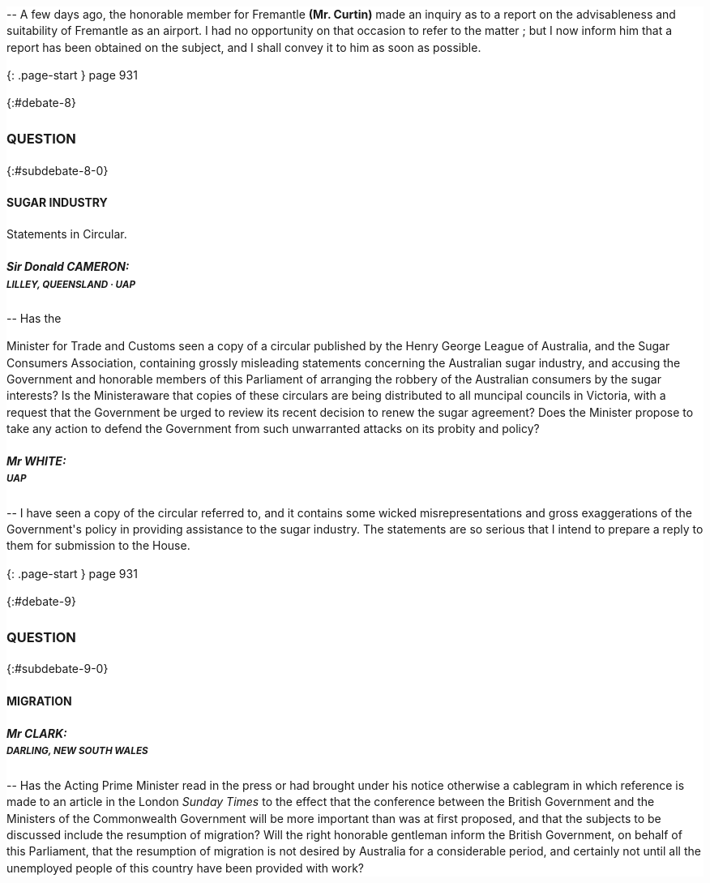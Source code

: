 -- A few days ago, the honorable member for Fremantle  **(Mr. Curtin)**  made an inquiry as to a report on the advisableness and suitability of Fremantle as an airport. I had no opportunity on that occasion to refer to the matter ; but I now inform him that a report has been obtained on the subject, and I shall convey it to him as soon as possible. 

{: .page-start }
page 931

{:#debate-8}
### QUESTION

{:#subdebate-8-0}
#### SUGAR INDUSTRY

Statements in Circular. 

##### Sir Donald CAMERON:<br><small class="text-muted">LILLEY, QUEENSLAND &middot; UAP</small>

-- Has the 

Minister for Trade and Customs seen a copy of a circular published by the Henry George League of Australia, and the Sugar Consumers Association, containing grossly misleading statements concerning the Australian sugar industry, and accusing the Government and honorable members of this Parliament of arranging the robbery of the Australian consumers by the sugar interests? Is the Ministeraware that copies of these circulars are being distributed to all muncipal councils in Victoria, with a request that the Government be urged to review its recent decision to renew the sugar agreement? Does the Minister propose to take any action to defend the Government from such unwarranted attacks on its probity and policy? 

##### Mr WHITE:<br><small class="text-muted">UAP</small>

-- I have seen a copy of the circular referred to, and it contains some wicked misrepresentations and gross exaggerations of the Government's policy in providing assistance to the sugar industry. The statements are so serious that I intend to prepare a reply to them for submission to the House. 

{: .page-start }
page 931

{:#debate-9}
### QUESTION

{:#subdebate-9-0}
#### MIGRATION

##### Mr CLARK:<br><small class="text-muted">DARLING, NEW SOUTH WALES</small>

-- Has the Acting Prime Minister read in the press or had brought under his notice otherwise a cablegram in which reference is made to an article in the London  *Sunday Times*  to the effect that the conference between the British Government and the Ministers of the Commonwealth Government will be more important than was at first proposed, and that the subjects to be discussed include the resumption of migration? Will the right honorable gentleman inform the British Government, on behalf of this Parliament, that the resumption of migration is not desired by Australia for a considerable period, and certainly not until all the unemployed people of this country have been provided with work? 
